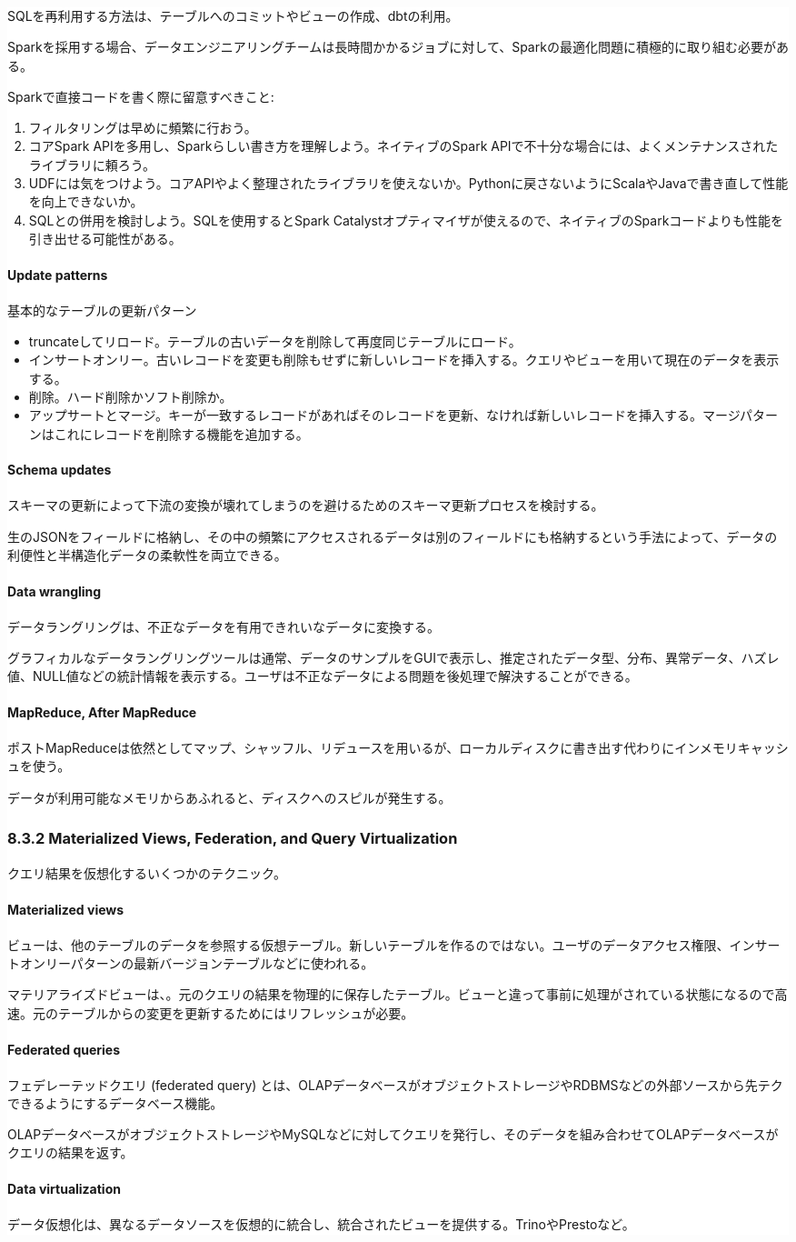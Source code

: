 SQLを再利用する方法は、テーブルへのコミットやビューの作成、dbtの利用。

Sparkを採用する場合、データエンジニアリングチームは長時間かかるジョブに対して、Sparkの最適化問題に積極的に取り組む必要がある。

Sparkで直接コードを書く際に留意すべきこと:

1. フィルタリングは早めに頻繁に行おう。
2. コアSpark APIを多用し、Sparkらしい書き方を理解しよう。ネイティブのSpark APIで不十分な場合には、よくメンテナンスされたライブラリに頼ろう。
3. UDFには気をつけよう。コアAPIやよく整理されたライブラリを使えないか。Pythonに戻さないようにScalaやJavaで書き直して性能を向上できないか。
4. SQLとの併用を検討しよう。SQLを使用するとSpark Catalystオプティマイザが使えるので、ネイティブのSparkコードよりも性能を引き出せる可能性がある。

#### Update patterns

基本的なテーブルの更新パターン

- truncateしてリロード。テーブルの古いデータを削除して再度同じテーブルにロード。
- インサートオンリー。古いレコードを変更も削除もせずに新しいレコードを挿入する。クエリやビューを用いて現在のデータを表示する。
- 削除。ハード削除かソフト削除か。
- アップサートとマージ。キーが一致するレコードがあればそのレコードを更新、なければ新しいレコードを挿入する。マージパターンはこれにレコードを削除する機能を追加する。

#### Schema updates

スキーマの更新によって下流の変換が壊れてしまうのを避けるためのスキーマ更新プロセスを検討する。

生のJSONをフィールドに格納し、その中の頻繁にアクセスされるデータは別のフィールドにも格納するという手法によって、データの利便性と半構造化データの柔軟性を両立できる。

#### Data wrangling

データラングリングは、不正なデータを有用できれいなデータに変換する。

グラフィカルなデータラングリングツールは通常、データのサンプルをGUIで表示し、推定されたデータ型、分布、異常データ、ハズレ値、NULL値などの統計情報を表示する。ユーザは不正なデータによる問題を後処理で解決することができる。

#### MapReduce, After MapReduce

ポストMapReduceは依然としてマップ、シャッフル、リデュースを用いるが、ローカルディスクに書き出す代わりにインメモリキャッシュを使う。

データが利用可能なメモリからあふれると、ディスクへのスピルが発生する。

### 8.3.2 Materialized Views, Federation, and Query Virtualization

クエリ結果を仮想化するいくつかのテクニック。

#### Materialized views

ビューは、他のテーブルのデータを参照する仮想テーブル。新しいテーブルを作るのではない。ユーザのデータアクセス権限、インサートオンリーパターンの最新バージョンテーブルなどに使われる。

マテリアライズドビューは、。元のクエリの結果を物理的に保存したテーブル。ビューと違って事前に処理がされている状態になるので高速。元のテーブルからの変更を更新するためにはリフレッシュが必要。

#### Federated queries

フェデレーテッドクエリ (federated query) とは、OLAPデータベースがオブジェクトストレージやRDBMSなどの外部ソースから先テクできるようにするデータベース機能。

OLAPデータベースがオブジェクトストレージやMySQLなどに対してクエリを発行し、そのデータを組み合わせてOLAPデータベースがクエリの結果を返す。

#### Data virtualization

データ仮想化は、異なるデータソースを仮想的に統合し、統合されたビューを提供する。TrinoやPrestoなど。
